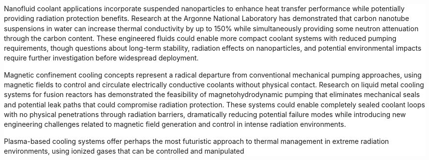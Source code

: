 Nanofluid coolant applications incorporate suspended nanoparticles to enhance heat transfer performance while potentially providing radiation protection benefits. Research at the Argonne National Laboratory has demonstrated that carbon nanotube suspensions in water can increase thermal conductivity by up to 150% while simultaneously providing some neutron attenuation through the carbon content. These engineered fluids could enable more compact coolant systems with reduced pumping requirements, though questions about long-term stability, radiation effects on nanoparticles, and potential environmental impacts require further investigation before widespread deployment.

Magnetic confinement cooling concepts represent a radical departure from conventional mechanical pumping approaches, using magnetic fields to control and circulate electrically conductive coolants without physical contact. Research on liquid metal cooling systems for fusion reactors has demonstrated the feasibility of magnetohydrodynamic pumping that eliminates mechanical seals and potential leak paths that could compromise radiation protection. These systems could enable completely sealed coolant loops with no physical penetrations through radiation barriers, dramatically reducing potential failure modes while introducing new engineering challenges related to magnetic field generation and control in intense radiation environments.

Plasma-based cooling systems offer perhaps the most futuristic approach to thermal management in extreme radiation environments, using ionized gases that can be controlled and manipulated
